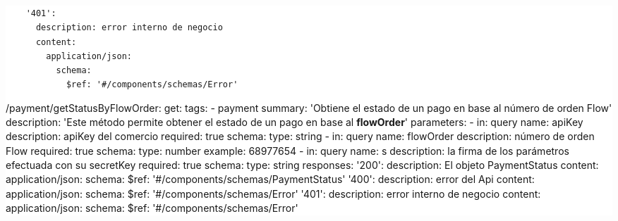         '401':
          description: error interno de negocio
          content:
            application/json:
              schema:
                $ref: '#/components/schemas/Error'
                
  /payment/getStatusByFlowOrder:
    get:
      tags:
        - payment
      summary: 'Obtiene el estado de un pago en base al número de orden Flow'
      description: 'Este método permite obtener el estado de un pago en base al **flowOrder**'
      parameters:
        - in: query
          name: apiKey
          description: apiKey del comercio
          required: true
          schema:
            type: string
        - in: query
          name: flowOrder
          description: número de orden Flow
          required: true
          schema:
            type: number
            example: 68977654
        - in: query
          name: s
          description: la firma de los parámetros efectuada con su secretKey
          required: true
          schema:
            type: string
      responses:
        '200':
          description: El objeto PaymentStatus
          content:
            application/json:
              schema:
                $ref: '#/components/schemas/PaymentStatus'
        '400':
          description: error del Api
          content:
            application/json:
              schema:
                $ref: '#/components/schemas/Error'
        '401':
          description: error interno de negocio
          content:
            application/json:
              schema:
                $ref: '#/components/schemas/Error'
  